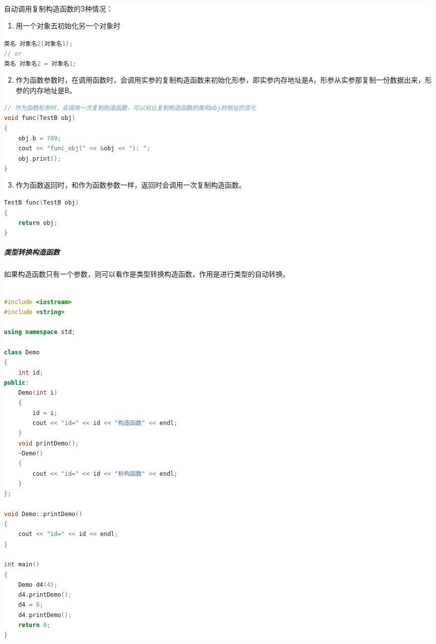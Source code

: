 ```cpp
```

自动调用复制构造函数的3种情况：
1. 用一个对象去初始化另一个对象时
```cpp
类名 对象名2(对象名1);
// or
类名 对象名2 = 对象名1;
```
2. 作为函数参数时，在调用函数时，会调用实参的复制构造函数来初始化形参，即实参内存地址是A，形参从实参那复制一份数据出来，形参的内存地址是B。
```cpp
// 作为函数形参时，会调用一次复制构造函数，可以对比复制构造函数的类和obj的地址的变化
void func(TestB obj)
{
    obj.b = 789;
    cout << "func_obj(" << &obj << "): ";
    obj.print();
}
```
3. 作为函数返回时，和作为函数参数一样，返回时会调用一次复制构造函数。
```cpp
TestB func(TestB obj)
{
	return obj;
}
```

##### 类型转换构造函数
如果构造函数只有一个参数，则可以看作是类型转换构造函数，作用是进行类型的自动转换。
```cpp

#include <iostream>
#include <string>

using namespace std;

class Demo
{
    int id;
public:
    Demo(int i)
    {
        id = i;
        cout << "id=" << id << "构造函数" << endl;
    }
    void printDemo();
    ~Demo()
    {
        cout << "id=" << id << "析构函数" << endl;
    }
};

void Demo::printDemo()
{
    cout << "id=" << id << endl;
}

int main()
{
    Demo d4(4);
    d4.printDemo();
    d4 = 6;
    d4.printDemo();
    return 0;
}
```